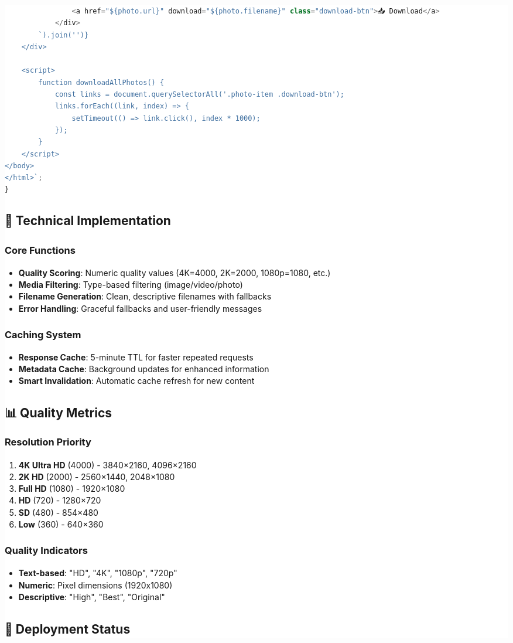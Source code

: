```typescript
                <a href="${photo.url}" download="${photo.filename}" class="download-btn">📥 Download</a>
            </div>
        `).join('')}
    </div>
    
    <script>
        function downloadAllPhotos() {
            const links = document.querySelectorAll('.photo-item .download-btn');
            links.forEach((link, index) => {
                setTimeout(() => link.click(), index * 1000);
            });
        }
    </script>
</body>
</html>`;
}
```

## 🔧 **Technical Implementation**

### **Core Functions**
- **Quality Scoring**: Numeric quality values (4K=4000, 2K=2000, 1080p=1080, etc.)
- **Media Filtering**: Type-based filtering (image/video/photo)
- **Filename Generation**: Clean, descriptive filenames with fallbacks
- **Error Handling**: Graceful fallbacks and user-friendly messages

### **Caching System**
- **Response Cache**: 5-minute TTL for faster repeated requests
- **Metadata Cache**: Background updates for enhanced information
- **Smart Invalidation**: Automatic cache refresh for new content

## 📊 **Quality Metrics**

### **Resolution Priority**
1. **4K Ultra HD** (4000) - 3840×2160, 4096×2160
2. **2K HD** (2000) - 2560×1440, 2048×1080
3. **Full HD** (1080) - 1920×1080
4. **HD** (720) - 1280×720
5. **SD** (480) - 854×480
6. **Low** (360) - 640×360

### **Quality Indicators**
- **Text-based**: "HD", "4K", "1080p", "720p"
- **Numeric**: Pixel dimensions (1920x1080)
- **Descriptive**: "High", "Best", "Original"

## 🚀 **Deployment Status**
